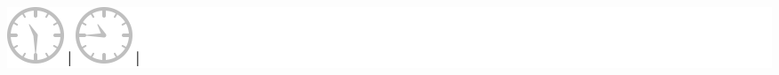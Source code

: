 <img src="./icons/stats/time/Clock_11_30.svg" title="Clock_11_30.svg" alt="Clock_11_30.svg" width="64"/> | <img src="./icons/stats/time/Clock_11_45.svg" title="Clock_11_45.svg" alt="Clock_11_45.svg" width="64"/> |
